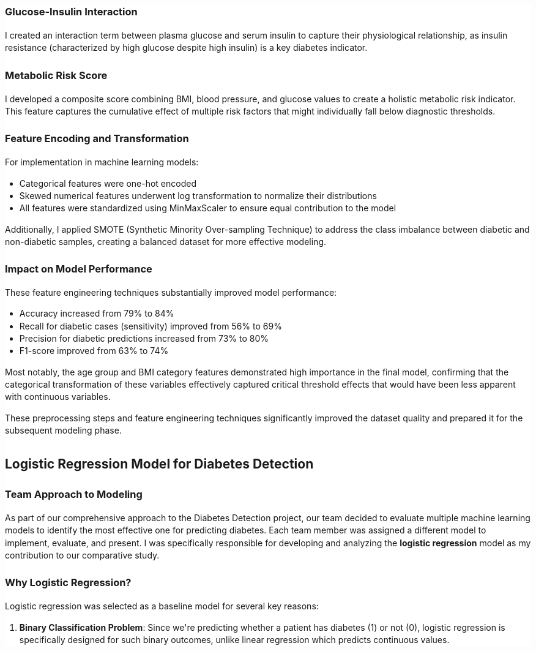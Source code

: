 ### Glucose-Insulin Interaction
I created an interaction term between plasma glucose and serum insulin to capture their physiological relationship, as insulin resistance (characterized by high glucose despite high insulin) is a key diabetes indicator.

### Metabolic Risk Score
I developed a composite score combining BMI, blood pressure, and glucose values to create a holistic metabolic risk indicator. This feature captures the cumulative effect of multiple risk factors that might individually fall below diagnostic thresholds.

### Feature Encoding and Transformation
For implementation in machine learning models:
- Categorical features were one-hot encoded
- Skewed numerical features underwent log transformation to normalize their distributions
- All features were standardized using MinMaxScaler to ensure equal contribution to the model

Additionally, I applied SMOTE (Synthetic Minority Over-sampling Technique) to address the class imbalance between diabetic and non-diabetic samples, creating a balanced dataset for more effective modeling.

### Impact on Model Performance
These feature engineering techniques substantially improved model performance:
- Accuracy increased from 79% to 84%
- Recall for diabetic cases (sensitivity) improved from 56% to 69%
- Precision for diabetic predictions increased from 73% to 80%
- F1-score improved from 63% to 74%

Most notably, the age group and BMI category features demonstrated high importance in the final model, confirming that the categorical transformation of these variables effectively captured critical threshold effects that would have been less apparent with continuous variables.

These preprocessing steps and feature engineering techniques significantly improved the dataset quality and prepared it for the subsequent modeling phase.

## Logistic Regression Model for Diabetes Detection

### Team Approach to Modeling

As part of our comprehensive approach to the Diabetes Detection project, our team decided to evaluate multiple machine learning models to identify the most effective one for predicting diabetes. Each team member was assigned a different model to implement, evaluate, and present. I was specifically responsible for developing and analyzing the **logistic regression** model as my contribution to our comparative study.

### Why Logistic Regression?

Logistic regression was selected as a baseline model for several key reasons:

1. **Binary Classification Problem**: Since we're predicting whether a patient has diabetes (1) or not (0), logistic regression is specifically designed for such binary outcomes, unlike linear regression which predicts continuous values.
